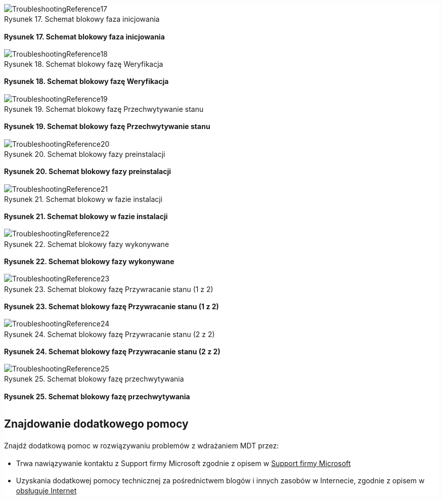  ![TroubleshootingReference17](media/TroubleshootingReference17.jpg "TroubleshootingReference17")  
Rysunek 17. Schemat blokowy faza inicjowania  

 **Rysunek 17. Schemat blokowy faza inicjowania**  

 ![TroubleshootingReference18](media/TroubleshootingReference18.jpg "TroubleshootingReference18")  
Rysunek 18. Schemat blokowy fazę Weryfikacja  

 **Rysunek 18. Schemat blokowy fazę Weryfikacja**  

 ![TroubleshootingReference19](media/TroubleshootingReference19.jpg "TroubleshootingReference19")  
Rysunek 19. Schemat blokowy fazę Przechwytywanie stanu  

 **Rysunek 19. Schemat blokowy fazę Przechwytywanie stanu**  

 ![TroubleshootingReference20](media/TroubleshootingReference20.jpg "TroubleshootingReference20")  
Rysunek 20. Schemat blokowy fazy preinstalacji  

 **Rysunek 20. Schemat blokowy fazy preinstalacji**  

 ![TroubleshootingReference21](media/TroubleshootingReference21.jpg "TroubleshootingReference21")  
Rysunek 21. Schemat blokowy w fazie instalacji  

 **Rysunek 21. Schemat blokowy w fazie instalacji**  

 ![TroubleshootingReference22](media/TroubleshootingReference22.jpg "TroubleshootingReference22")  
Rysunek 22. Schemat blokowy fazy wykonywane  

 **Rysunek 22. Schemat blokowy fazy wykonywane**  

 ![TroubleshootingReference23](media/TroubleshootingReference23.jpg "TroubleshootingReference23")  
Rysunek 23. Schemat blokowy fazę Przywracanie stanu (1 z 2)  

 **Rysunek 23. Schemat blokowy fazę Przywracanie stanu (1 z 2)**  

 ![TroubleshootingReference24](media/TroubleshootingReference24.jpg "TroubleshootingReference24")  
Rysunek 24. Schemat blokowy fazę Przywracanie stanu (2 z 2)  

 **Rysunek 24. Schemat blokowy fazę Przywracanie stanu (2 z 2)**  

 ![TroubleshootingReference25](media/TroubleshootingReference25.jpg "TroubleshootingReference25")  
Rysunek 25. Schemat blokowy fazę przechwytywania  

 **Rysunek 25. Schemat blokowy fazę przechwytywania**  

## <a name="finding-additional-help"></a>Znajdowanie dodatkowego pomocy  
 Znajdź dodatkową pomoc w rozwiązywaniu problemów z wdrażaniem MDT przez:  

-   Trwa nawiązywanie kontaktu z Support firmy Microsoft zgodnie z opisem w [Support firmy Microsoft](#MicrosoftSupport)  

-   Uzyskania dodatkowej pomocy technicznej za pośrednictwem blogów i innych zasobów w Internecie, zgodnie z opisem w [obsługuje Internet](#InternetSupport)  
